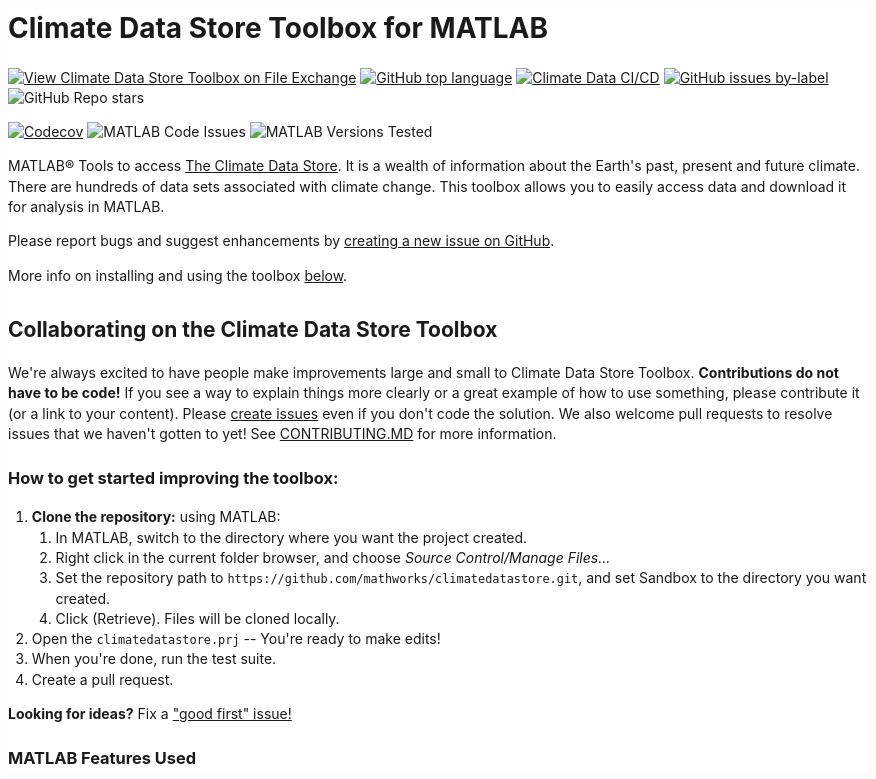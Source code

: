 # Climate Data Store Toolbox for MATLAB

[![View Climate Data Store Toolbox on File Exchange](https://www.mathworks.com/matlabcentral/images/matlab-file-exchange.svg)](https://www.mathworks.com/matlabcentral/fileexchange/104550-climate-data-store-toolbox-for-matlab) [![GitHub top language](https://img.shields.io/github/languages/top/mathworks/climatedatastore)](https://matlab.mathworks.com/)  [![Climate Data CI/CD](https://github.com/mathworks/climatedatastore/actions/workflows/main.yml/badge.svg)](https://github.com/mathworks/climatedatastore/actions/workflows/main.yml) [![GitHub issues by-label](https://img.shields.io/github/issues-raw/mathworks/climatedatastore/bug)](https://github.com/mathworks/climatedatastore/issues?q=is%3Aissue+is%3Aopen+label%3Abug) ![GitHub Repo stars](https://img.shields.io/github/stars/mathworks/climatedatastore?style=social)

[![Codecov](https://img.shields.io/codecov/c/github/mathworks/climatedatastore)](https://app.codecov.io/gh/mathworks/climatedatastore) ![MATLAB Code Issues](https://img.shields.io/endpoint?url=https%3A%2F%2Fraw.githubusercontent.com%2Fmathworks%2Fclimatedatastore%2Fmain%2Freports%2Fbadge%2Fcode_issues.json) ![MATLAB Versions Tested](https://img.shields.io/endpoint?url=https%3A%2F%2Fraw.githubusercontent.com%2Fmathworks%2Fclimatedatastore%2Fmain%2Freports%2Fbadge%2Ftested_with.json) 

MATLAB&reg; Tools to access [The Climate Data Store](https://cds.climate.copernicus.eu/).  It is a wealth of information about the Earth's past, present and future climate. There are hundreds of data sets associated with climate change. This toolbox allows you to easily access data and download it for analysis in MATLAB.

Please report bugs and suggest enhancements by [creating a new issue on GitHub](https://github.com/mathworks/climatedatastore/issues).

More info on installing and using the toolbox [below](#using-the-climate-data-store-toolbox).

## Collaborating on the Climate Data Store Toolbox

We're always excited to have people make improvements large and small to Climate Data Store Toolbox.  **Contributions do not have to be code!** If you see a way to explain things more clearly or a great example of how to use something, please contribute it (or a link to your content).  Please [create issues](https://github.com/mathworks/climatedatastore/issues) even if you don't code the solution.  We also welcome pull requests to resolve issues that we haven't gotten to yet!  See [CONTRIBUTING.MD](CONTRIBUTING.MD) for more information.

### How to get started improving the toolbox:

1. **Clone the repository:**  using MATLAB:
   1. In MATLAB, switch to the directory where you want the project created.
   1. Right click in the current folder browser, and choose *Source Control/Manage Files...*
   1. Set the repository path to `https://github.com/mathworks/climatedatastore.git`, and set Sandbox to the directory you want created.  
   1. Click (Retrieve).  Files will be cloned locally.
1. Open the `climatedatastore.prj` -- You're ready to make edits!
1. When you're done, run the test suite.
1. Create a pull request.

**Looking for ideas?** Fix a ["good first" issue!](https://github.com/mathworks/climatedatastore/issues?q=is%3Aissue+is%3Aopen+label%3A%22good+first+issue%22)

### MATLAB Features Used
